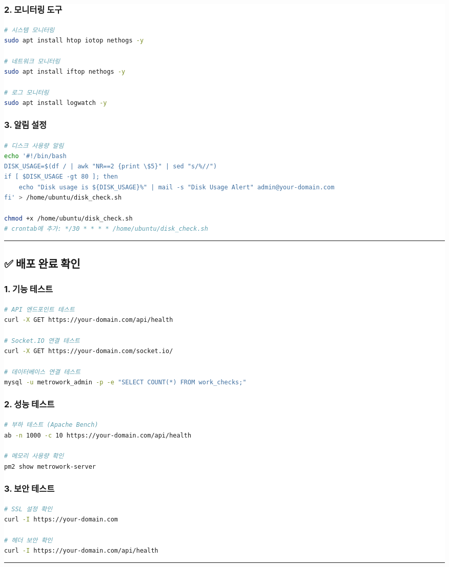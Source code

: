 ### 2. 모니터링 도구
```bash
# 시스템 모니터링
sudo apt install htop iotop nethogs -y

# 네트워크 모니터링
sudo apt install iftop nethogs -y

# 로그 모니터링
sudo apt install logwatch -y
```

### 3. 알림 설정
```bash
# 디스크 사용량 알림
echo '#!/bin/bash
DISK_USAGE=$(df / | awk "NR==2 {print \$5}" | sed "s/%//")
if [ $DISK_USAGE -gt 80 ]; then
    echo "Disk usage is ${DISK_USAGE}%" | mail -s "Disk Usage Alert" admin@your-domain.com
fi' > /home/ubuntu/disk_check.sh

chmod +x /home/ubuntu/disk_check.sh
# crontab에 추가: */30 * * * * /home/ubuntu/disk_check.sh
```

---

## ✅ 배포 완료 확인

### 1. 기능 테스트
```bash
# API 엔드포인트 테스트
curl -X GET https://your-domain.com/api/health

# Socket.IO 연결 테스트
curl -X GET https://your-domain.com/socket.io/

# 데이터베이스 연결 테스트
mysql -u metrowork_admin -p -e "SELECT COUNT(*) FROM work_checks;"
```

### 2. 성능 테스트
```bash
# 부하 테스트 (Apache Bench)
ab -n 1000 -c 10 https://your-domain.com/api/health

# 메모리 사용량 확인
pm2 show metrowork-server
```

### 3. 보안 테스트
```bash
# SSL 설정 확인
curl -I https://your-domain.com

# 헤더 보안 확인
curl -I https://your-domain.com/api/health
```

---